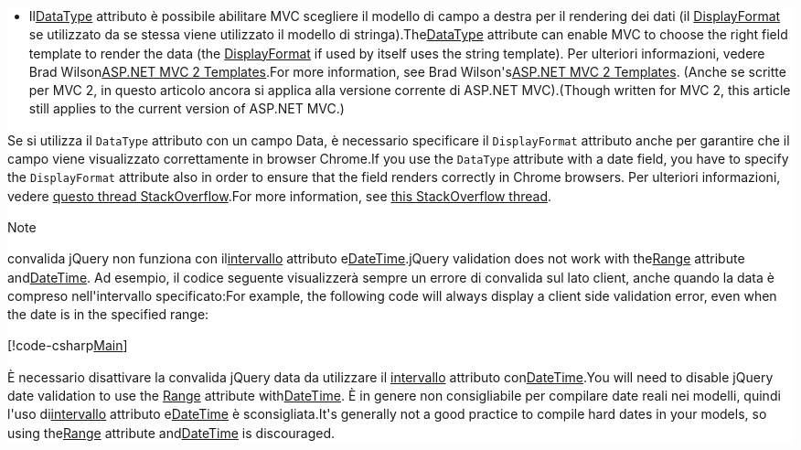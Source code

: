 - <span data-ttu-id="41773-212">Il[DataType](https://msdn.microsoft.com/en-us/library/system.componentmodel.dataannotations.datatypeattribute.aspx) attributo è possibile abilitare MVC scegliere il modello di campo a destra per il rendering dei dati (il [DisplayFormat](https://msdn.microsoft.com/en-us/library/system.componentmodel.dataannotations.displayformatattribute.aspx) se utilizzato da se stessa viene utilizzato il modello di stringa).</span><span class="sxs-lookup"><span data-stu-id="41773-212">The[DataType](https://msdn.microsoft.com/en-us/library/system.componentmodel.dataannotations.datatypeattribute.aspx) attribute can enable MVC to choose the right field template to render the data (the [DisplayFormat](https://msdn.microsoft.com/en-us/library/system.componentmodel.dataannotations.displayformatattribute.aspx) if used by itself uses the string template).</span></span> <span data-ttu-id="41773-213">Per ulteriori informazioni, vedere Brad Wilson[ASP.NET MVC 2 Templates](http://bradwilson.typepad.com/blog/2009/10/aspnet-mvc-2-templates-part-1-introduction.html).</span><span class="sxs-lookup"><span data-stu-id="41773-213">For more information, see Brad Wilson's[ASP.NET MVC 2 Templates](http://bradwilson.typepad.com/blog/2009/10/aspnet-mvc-2-templates-part-1-introduction.html).</span></span> <span data-ttu-id="41773-214">(Anche se scritte per MVC 2, in questo articolo ancora si applica alla versione corrente di ASP.NET MVC).</span><span class="sxs-lookup"><span data-stu-id="41773-214">(Though written for MVC 2, this article still applies to the current version of ASP.NET MVC.)</span></span>

<span data-ttu-id="41773-215">Se si utilizza il `DataType` attributo con un campo Data, è necessario specificare il `DisplayFormat` attributo anche per garantire che il campo viene visualizzato correttamente in browser Chrome.</span><span class="sxs-lookup"><span data-stu-id="41773-215">If you use the `DataType` attribute with a date field, you have to specify the `DisplayFormat` attribute also in order to ensure that the field renders correctly in Chrome browsers.</span></span> <span data-ttu-id="41773-216">Per ulteriori informazioni, vedere [questo thread StackOverflow](http://stackoverflow.com/questions/12633471/mvc4-datatype-date-editorfor-wont-display-date-value-in-chrome-fine-in-ie).</span><span class="sxs-lookup"><span data-stu-id="41773-216">For more information, see [this StackOverflow thread](http://stackoverflow.com/questions/12633471/mvc4-datatype-date-editorfor-wont-display-date-value-in-chrome-fine-in-ie).</span></span>

> [!NOTE]
> <span data-ttu-id="41773-217">convalida jQuery non funziona con il[intervallo](https://msdn.microsoft.com/en-us/library/system.componentmodel.dataannotations.rangeattribute.aspx) attributo e[DateTime](https://msdn.microsoft.com/en-us/library/system.datetime.aspx).</span><span class="sxs-lookup"><span data-stu-id="41773-217">jQuery validation does not work with the[Range](https://msdn.microsoft.com/en-us/library/system.componentmodel.dataannotations.rangeattribute.aspx) attribute and[DateTime](https://msdn.microsoft.com/en-us/library/system.datetime.aspx).</span></span> <span data-ttu-id="41773-218">Ad esempio, il codice seguente visualizzerà sempre un errore di convalida sul lato client, anche quando la data è compreso nell'intervallo specificato:</span><span class="sxs-lookup"><span data-stu-id="41773-218">For example, the following code will always display a client side validation error, even when the date is in the specified range:</span></span>
> 
> [!code-csharp[Main](adding-validation/samples/sample9.cs)]
> 
> <span data-ttu-id="41773-219">È necessario disattivare la convalida jQuery data da utilizzare il [intervallo](https://msdn.microsoft.com/en-us/library/system.componentmodel.dataannotations.rangeattribute.aspx) attributo con[DateTime](https://msdn.microsoft.com/en-us/library/system.datetime.aspx).</span><span class="sxs-lookup"><span data-stu-id="41773-219">You will need to disable jQuery date validation to use the [Range](https://msdn.microsoft.com/en-us/library/system.componentmodel.dataannotations.rangeattribute.aspx) attribute with[DateTime](https://msdn.microsoft.com/en-us/library/system.datetime.aspx).</span></span> <span data-ttu-id="41773-220">È in genere non consigliabile per compilare date reali nei modelli, quindi l'uso di[intervallo](https://msdn.microsoft.com/en-us/library/system.componentmodel.dataannotations.rangeattribute.aspx) attributo e[DateTime](https://msdn.microsoft.com/en-us/library/system.datetime.aspx) è sconsigliata.</span><span class="sxs-lookup"><span data-stu-id="41773-220">It's generally not a good practice to compile hard dates in your models, so using the[Range](https://msdn.microsoft.com/en-us/library/system.componentmodel.dataannotations.rangeattribute.aspx) attribute and[DateTime](https://msdn.microsoft.com/en-us/library/system.datetime.aspx) is discouraged.</span></span>
